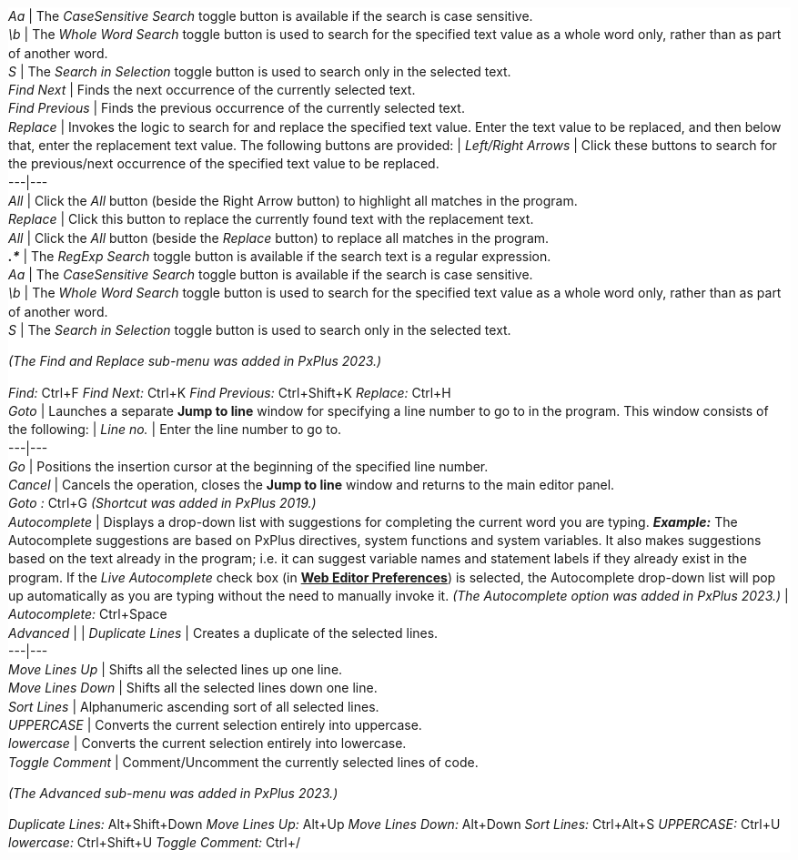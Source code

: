 _Aa_ |  The _CaseSensitive Search_ toggle button is available if the search is case sensitive.  
_\b_ |  The _Whole Word Search_ toggle button is used to search for the specified text value as a whole word only, rather than as part of another word.  
_S_ |  The _Search in Selection_ toggle button is used to search only in the selected text.  
_Find Next_ |  Finds the next occurrence of the currently selected text.  
_Find Previous_ |  Finds the previous occurrence of the currently selected text.  
_Replace_ |  Invokes the logic to search for and replace the specified text value. Enter the text value to be replaced, and then below that, enter the replacement text value. The following buttons are provided: |  _Left/Right Arrows_ |  Click these buttons to search for the previous/next occurrence of the specified text value to be replaced.  
---|---  
_All_ |  Click the _All_ button (beside the Right Arrow button) to highlight all matches in the program.  
_Replace_ |  Click this button to replace the currently found text with the replacement text.  
_All_ |  Click the _All_ button (beside the _Replace_ button) to replace all matches in the program.  
**_.*_** |  The _RegExp Search_ toggle button is available if the search text is a regular expression.  
_Aa_ |  The _CaseSensitive Search_ toggle button is available if the search is case sensitive.  
_\b_ |  The _Whole Word Search_ toggle button is used to search for the specified text value as a whole word only, rather than as part of another word.  
_S_ |  The _Search in Selection_ toggle button is used to search only in the selected text.  
  
_(The Find and Replace sub-menu was added in PxPlus 2023.)_

_Find:_ Ctrl+F _Find Next:_ Ctrl+K _Find Previous:_ Ctrl+Shift+K _Replace:_ Ctrl+H  
_Goto_ |  Launches a separate **Jump to line** window for specifying a line number to go to in the program. This window consists of the following: |  _Line no._ |  Enter the line number to go to.  
---|---  
_Go_ |  Positions the insertion cursor at the beginning of the specified line number.  
_Cancel_ |  Cancels the operation, closes the **Jump to line** window and returns to the main editor panel.  
_Goto_ _:_ Ctrl+G _(Shortcut was added in PxPlus 2019.)_  
_Autocomplete_ |  Displays a drop-down list with suggestions for completing the current word you are typing. **_Example:_** The Autocomplete suggestions are based on PxPlus directives, system functions and system variables. It also makes suggestions based on the text already in the program; i.e. it can suggest variable names and statement labels if they already exist in the program. If the _Live Autocomplete_ check box (in **[Web Editor Preferences](Ed%20Program%20Editor.htm#preferences)**) is selected, the Autocomplete drop-down list will pop up automatically as you are typing without the need to manually invoke it. _(The Autocomplete option was added in PxPlus 2023.)_ |  _Autocomplete:_ Ctrl+Space  
_Advanced_ |  |  _Duplicate Lines_ |  Creates a duplicate of the selected lines.  
---|---  
_Move Lines Up_ |  Shifts all the selected lines up one line.  
_Move Lines Down_ |  Shifts all the selected lines down one line.  
_Sort Lines_ |  Alphanumeric ascending sort of all selected lines.  
_UPPERCASE_ |  Converts the current selection entirely into uppercase.  
_lowercase_ |  Converts the current selection entirely into lowercase.  
_Toggle Comment_ |  Comment/Uncomment the currently selected lines of code.  
  
_(The Advanced sub-menu was added in PxPlus 2023.)_

_Duplicate Lines:_ Alt+Shift+Down _Move Lines Up:_ Alt+Up _Move Lines Down:_ Alt+Down _Sort Lines:_ Ctrl+Alt+S _UPPERCASE:_ Ctrl+U _lowercase:_ Ctrl+Shift+U _Toggle Comment:_ Ctrl+/  
  